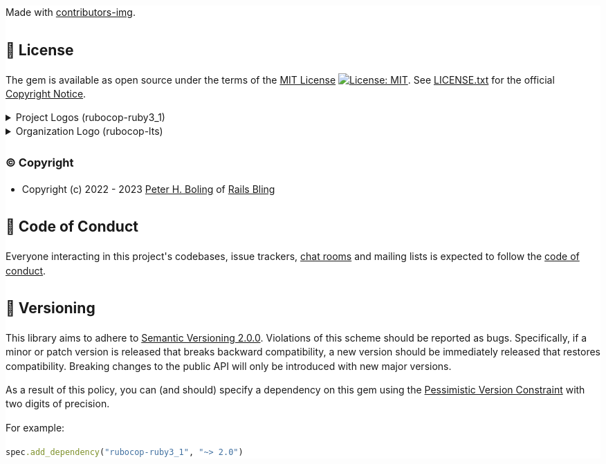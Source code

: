 Made with [contributors-img](https://contrib.rocks).

## 📄 License

The gem is available as open source under the terms of
the [MIT License][license] [![License: MIT][license-img]][license-ref].
See [LICENSE.txt][license] for the official [Copyright Notice][copyright-notice-explainer].

<details><summary>Project Logos (rubocop-ruby3_1)</summary></details>

<details><summary>Organization Logo (rubocop-lts)</summary></details>

[project-logos]: https://github.com/rubocop-lts/rubocop-ruby3_1/blob/main/docs/images/logo/README.txt
[org-logo-author]: https://unsplash.com/@yusufevli
[org-logo-source]: https://unsplash.com/photos/yaSLNLtKRIU
[org-logo-license]: https://unsplash.com/license

### © Copyright

* Copyright (c) 2022 - 2023 [Peter H. Boling][peterboling] of [Rails Bling][railsbling]

## 🤝 Code of Conduct

Everyone interacting in this project's codebases, issue trackers, [chat rooms][🏘chat] and mailing lists is expected to follow the [code of conduct][🤝conduct].

[🤝conduct]: https://gitlab.com/rubocop-lts/rubocop-ruby3_1/-/blob/main/CODE_OF_CONDUCT.md

## 📌 Versioning

This library aims to adhere to [Semantic Versioning 2.0.0][semver]. Violations of this scheme should be reported as
bugs. Specifically, if a minor or patch version is released that breaks backward compatibility, a new version should be
immediately released that restores compatibility. Breaking changes to the public API will only be introduced with new
major versions.

As a result of this policy, you can (and should) specify a dependency on this gem using
the [Pessimistic Version Constraint][pvc] with two digits of precision.

For example:

```ruby
spec.add_dependency("rubocop-ruby3_1", "~> 2.0")
```

[aboutme]: https://about.me/peter.boling
[actions]: https://github.com/rubocop-lts/rubocop-ruby3_1/actions
[angelme]: https://angel.co/peter-boling
[blogpage]: http://www.railsbling.com/tags/rubocop-ruby3_1/
[codecov_coverage]: https://codecov.io/gh/rubocop-lts/rubocop-ruby3_1
[code_triage]: https://www.codetriage.com/rubocop-lts/rubocop-ruby3_1
[🏘chat]: https://gitter.im/rubocop-lts/community
[climate_coverage]: https://codeclimate.com/github/rubocop-lts/rubocop-ruby3_1/test_coverage
[climate_maintainability]: https://codeclimate.com/github/rubocop-lts/rubocop-ruby3_1/maintainability
[copyright-notice-explainer]: https://opensource.stackexchange.com/questions/5778/why-do-licenses-such-as-the-mit-license-specify-a-single-year
[conduct]: https://github.com/rubocop-lts/rubocop-ruby3_1/blob/main/CODE_OF_CONDUCT.md
[contributing]: https://github.com/rubocop-lts/rubocop-ruby3_1/blob/main/CONTRIBUTING.md
[devto]: https://dev.to/galtzo
[documentation]: https://rubydoc.info/github/rubocop-lts/rubocop-ruby3_1/main
[followme]: https://img.shields.io/twitter/follow/galtzo.svg?style=social&label=Follow
[gh_discussions]: https://github.com/rubocop-lts/rubocop-ruby3_1/discussions
[gh_sponsors]: https://github.com/sponsors/pboling
[issues]: https://github.com/rubocop-lts/rubocop-ruby3_1/issues
[liberapay_donate]: https://liberapay.com/pboling/donate
[license]: LICENSE.txt
[license-ref]: https://opensource.org/licenses/MIT
[license-img]: https://img.shields.io/badge/License-MIT-green.svg
[peterboling]: http://www.peterboling.com
[pvc]: http://guides.rubygems.org/patterns/#pessimistic-version-constraint
[railsbling]: http://www.railsbling.com
[rubygems]: https://rubygems.org/gems/rubocop-ruby3_1
[security]: https://github.com/rubocop-lts/rubocop-ruby3_1/blob/main/SECURITY.md
[semver]: http://semver.org/
[source]: https://github.com/rubocop-lts/rubocop-ruby3_1/
[tweetme]: http://twitter.com/galtzo


[⛳liberapay-img]: https://img.shields.io/liberapay/patrons/pboling.svg?logo=liberapay
[⛳liberapay]: https://liberapay.com/pboling/donate
[🖇sponsor-img]: https://img.shields.io/badge/Sponsor_Me!-pboling.svg?style=social&logo=github
[🖇sponsor]: https://github.com/sponsors/pboling
[⛳️lts-vi]: http://img.shields.io/gem/v/rubocop-lts.svg
[🖇️lts-dti]: https://img.shields.io/gem/dt/rubocop-lts.svg
[🏘️lts-rti]: https://img.shields.io/gem/rt/rubocop-lts.svg
[🚎lts-cwf]: https://github.com/rubocop-lts/rubocop-lts/actions/workflows/current.yml
[🚎lts-cwfi]: https://github.com/rubocop-lts/rubocop-lts/actions/workflows/current.yml/badge.svg
[🖐lts-hwf]: https://github.com/rubocop-lts/rubocop-lts/actions/workflows/heads.yml
[🖐lts-hwfi]: https://github.com/rubocop-lts/rubocop-lts/actions/workflows/heads.yml/badge.svg
[🧮lts-lwf]: https://github.com/rubocop-lts/rubocop-lts/actions/workflows/legacy.yml
[🧮lts-lwfi]: https://github.com/rubocop-lts/rubocop-lts/actions/workflows/legacy.yml/badge.svg
[📗lts-io]: https://github.com/rubocop-lts/rubocop-lts/issues
[📗lts-ioi]: https://img.shields.io/github/issues-raw/rubocop-lts/rubocop-lts
[🚀lts-ic]: https://github.com/rubocop-lts/rubocop-lts/issues?q=is%3Aissue+is%3Aclosed
[🚀lts-ici]: https://img.shields.io/github/issues-closed-raw/rubocop-lts/rubocop-lts
[💄lts-po]: https://github.com/rubocop-lts/rubocop-lts/pulls
[💄lts-poi]: https://img.shields.io/github/issues-pr/rubocop-lts/rubocop-lts
[👽lts-pc]: https://github.com/rubocop-lts/rubocop-lts/pulls?q=is%3Apr+is%3Aclosed
[👽lts-pci]: https://img.shields.io/github/issues-pr-closed/rubocop-lts/rubocop-lts
[⛳️lts-g]: https://rubygems.org/gems/rubocop-lts
[⛳️lts-gh]: https://github.com/rubocop-lts/rubocop-lts
[⛳️ini-vi]: http://img.shields.io/gem/v/rubocop-ruby3_1.svg
[🖇️ini-dti]: https://img.shields.io/gem/dt/rubocop-ruby3_1.svg
[🏘️ini-rti]: https://img.shields.io/gem/rt/rubocop-ruby3_1.svg
[🚎ini-cwf]: https://github.com/rubocop-lts/rubocop-ruby3_1/actions/workflows/current.yml
[🚎ini-cwfi]: https://github.com/rubocop-lts/rubocop-ruby3_1/actions/workflows/current.yml/badge.svg
[🖐ini-hwf]: https://github.com/rubocop-lts/rubocop-ruby3_1/actions/workflows/heads.yml
[🖐ini-hwfi]: https://github.com/rubocop-lts/rubocop-ruby3_1/actions/workflows/heads.yml/badge.svg
[🧮ini-lwf]: https://github.com/rubocop-lts/rubocop-ruby3_1/actions/workflows/legacy.yml
[🧮ini-lwfi]: https://github.com/rubocop-lts/rubocop-ruby3_1/actions/workflows/legacy.yml/badge.svg
[📗ini-io]: https://github.com/rubocop-lts/rubocop-ruby3_1/issues
[📗ini-ioi]: https://img.shields.io/github/issues-raw/rubocop-lts/rubocop-ruby3_1
[🚀ini-ic]: https://github.com/rubocop-lts/rubocop-ruby3_1/issues?q=is%3Aissue+is%3Aclosed
[🚀ini-ici]: https://img.shields.io/github/issues-closed-raw/rubocop-lts/rubocop-ruby3_1
[💄ini-po]: https://github.com/rubocop-lts/rubocop-ruby3_1/pulls
[💄ini-poi]: https://img.shields.io/github/issues-pr/rubocop-lts/rubocop-ruby3_1
[👽ini-pc]: https://github.com/rubocop-lts/rubocop-ruby3_1/pulls?q=is%3Apr+is%3Aclosed
[👽ini-pci]: https://img.shields.io/github/issues-pr-closed/rubocop-lts/rubocop-ruby3_1
[⛳️ini-g]: https://rubygems.org/gems/rubocop-ruby3_1
[⛳️ini-gh]: https://github.com/rubocop-lts/rubocop-ruby3_1
[rubocop-support-matrix]: https://docs.rubocop.org/rubocop/compatibility.html#support-matrix
[rubocop-versioning]: https://docs.rubocop.org/rubocop/versioning.html
[rubocop-release-policy]: https://docs.rubocop.org/rubocop/versioning.html#release-policy
[major-versions-not-sacred]: https://tom.preston-werner.com/2022/05/23/major-version-numbers-are-not-sacred.html
[standardrb]: https://github.com/standardrb/standard
[rlts]: https://github.com/rubocop-lts/rubocop-lts#-how-to-untie-gorgons-knot
[stdrlts]: https://github.com/rubocop-lts/standard-rubocop-lts
[rr18]: https://gitlab.com/rubocop-lts/standard-rubocop-lts
[rr19]: https://gitlab.com/rubocop-lts/rubocop-ruby1_9
[rr20]: https://gitlab.com/rubocop-lts/rubocop-ruby2_0
[rr21]: https://gitlab.com/rubocop-lts/rubocop-ruby2_1
[rr22]: https://gitlab.com/rubocop-lts/rubocop-ruby2_2
[rr23]: https://gitlab.com/rubocop-lts/rubocop-ruby2_3
[rr24]: https://gitlab.com/rubocop-lts/rubocop-ruby2_4
[rr25]: https://gitlab.com/rubocop-lts/rubocop-ruby2_5
[rr26]: https://gitlab.com/rubocop-lts/rubocop-ruby2_6
[rr27]: https://gitlab.com/rubocop-lts/rubocop-ruby2_7
[rr30]: https://gitlab.com/rubocop-lts/rubocop-ruby3_0
[rr31]: https://gitlab.com/rubocop-lts/rubocop-ruby3_1
[rr32]: https://gitlab.com/rubocop-lts/rubocop-ruby3_2